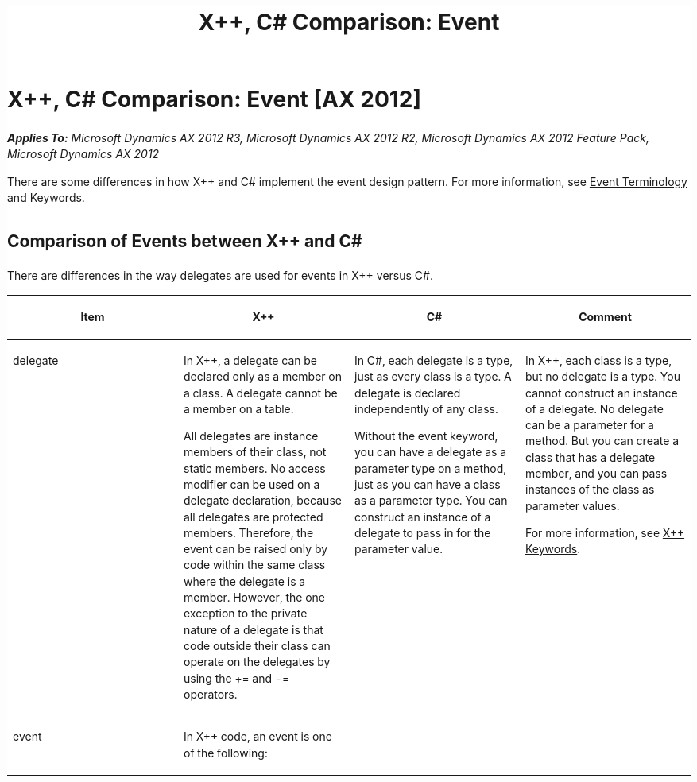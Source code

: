 ﻿---
title: 'X++, C# Comparison: Event'
TOCTitle: 'X++, C# Comparison: Event'
ms:assetid: f871bca1-98e8-48cc-82bc-ba5ff77403b8
ms:mtpsurl: https://msdn.microsoft.com/en-us/library/Gg881685(v=AX.60)
ms:contentKeyID: 35253717
ms.date: 05/18/2015
mtps_version: v=AX.60
dev_langs:
- csharp
---

# X++, C\# Comparison: Event [AX 2012]


_**Applies To:** Microsoft Dynamics AX 2012 R3, Microsoft Dynamics AX 2012 R2, Microsoft Dynamics AX 2012 Feature Pack, Microsoft Dynamics AX 2012_

There are some differences in how X++ and C\# implement the event design pattern. For more information, see [Event Terminology and Keywords](event-terminology-and-keywords.md).

## Comparison of Events between X++ and C\#

There are differences in the way delegates are used for events in X++ versus C\#.

<table>
<colgroup>
<col style="width: 25%" />
<col style="width: 25%" />
<col style="width: 25%" />
<col style="width: 25%" />
</colgroup>
<thead>
<tr class="header">
<th><p>Item</p></th>
<th><p>X++</p></th>
<th><p>C#</p></th>
<th><p>Comment</p></th>
</tr>
</thead>
<tbody>
<tr class="odd">
<td><p>delegate</p></td>
<td><p>In X++, a delegate can be declared only as a member on a class. A delegate cannot be a member on a table.</p>
<p>All delegates are instance members of their class, not static members. No access modifier can be used on a delegate declaration, because all delegates are protected members. Therefore, the event can be raised only by code within the same class where the delegate is a member. However, the one exception to the private nature of a delegate is that code outside their class can operate on the delegates by using the += and -= operators.</p></td>
<td><p>In C#, each delegate is a type, just as every class is a type. A delegate is declared independently of any class.</p>
<p>Without the event keyword, you can have a delegate as a parameter type on a method, just as you can have a class as a parameter type. You can construct an instance of a delegate to pass in for the parameter value.</p></td>
<td><p>In X++, each class is a type, but no delegate is a type. You cannot construct an instance of a delegate. No delegate can be a parameter for a method. But you can create a class that has a delegate member, and you can pass instances of the class as parameter values.</p>
<p>For more information, see <a href="x-keywords.md">X++ Keywords</a>.</p></td>
</tr>
<tr class="even">
<td><p>event</p></td>
<td><p>In X++ code, an event is one of the following:</p>
<ul>